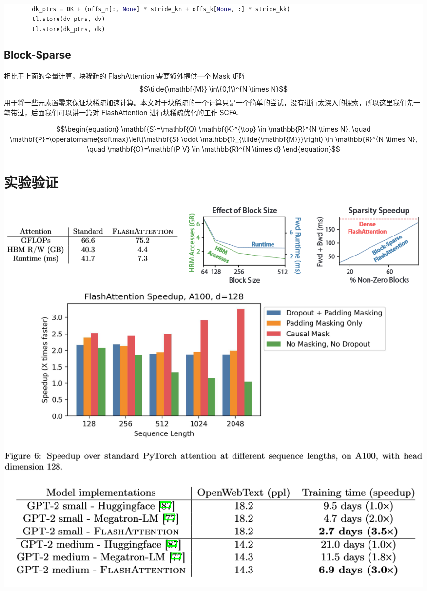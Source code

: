 ```Python
        dk_ptrs = DK + (offs_n[:, None] * stride_kn + offs_k[None, :] * stride_kk)
        tl.store(dv_ptrs, dv)
        tl.store(dk_ptrs, dk)
```

## Block-Sparse

相比于上面的全量计算，块稀疏的 FlashAttention 需要额外提供一个 Mask 矩阵$$\tilde{\mathbf{M}} \in\{0,1\}^{N \times N}$$用于将一些元素置零来保证块稀疏加速计算。本文对于块稀疏的一个计算只是一个简单的尝试，没有进行太深入的探索，所以这里我们先一笔带过，后面我们可以讲一篇对 FlashAttention 进行块稀疏优化的工作 SCFA.

$$\begin{equation} \mathbf{S}=\mathbf{Q} \mathbf{K}^{\top} \in \mathbb{R}^{N \times N}, \quad \mathbf{P}=\operatorname{softmax}\left(\mathbf{S} \odot \mathbb{1}_{\tilde{\mathbf{M}}}\right) \in \mathbb{R}^{N \times N}, \quad \mathbf{O}=\mathbf{P V} \in \mathbb{R}^{N \times d} \end{equation}$$

# 实验验证

![4ebcc681-f298-4a1d-9113-f10e89e926d5](./assets/4ebcc681-f298-4a1d-9113-f10e89e926d5.png)![efeb8200-6ec9-4773-a802-a24c7f3987ac](./assets/efeb8200-6ec9-4773-a802-a24c7f3987ac.png)

![c407588a-ac4e-410d-8110-19028917a168](./assets/c407588a-ac4e-410d-8110-19028917a168.png)
